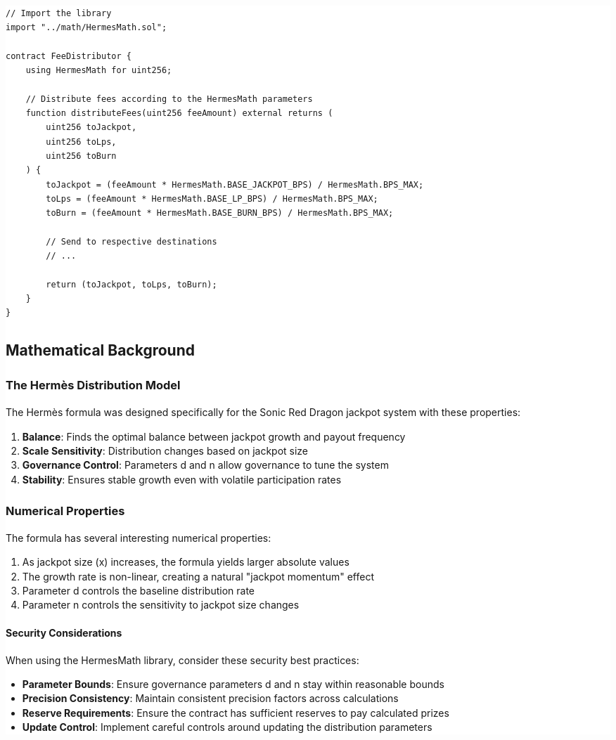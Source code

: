 
  </TabItem>
  <TabItem value="feedistributor" label="Fee Distributor">

```solidity
// Import the library
import "../math/HermesMath.sol";

contract FeeDistributor {
    using HermesMath for uint256;
    
    // Distribute fees according to the HermesMath parameters
    function distributeFees(uint256 feeAmount) external returns (
        uint256 toJackpot,
        uint256 toLps,
        uint256 toBurn
    ) {
        toJackpot = (feeAmount * HermesMath.BASE_JACKPOT_BPS) / HermesMath.BPS_MAX;
        toLps = (feeAmount * HermesMath.BASE_LP_BPS) / HermesMath.BPS_MAX;
        toBurn = (feeAmount * HermesMath.BASE_BURN_BPS) / HermesMath.BPS_MAX;
        
        // Send to respective destinations
        // ...
        
        return (toJackpot, toLps, toBurn);
    }
}
```

  </TabItem>
</Tabs>

## Mathematical Background

### The Hermès Distribution Model

The Hermès formula was designed specifically for the Sonic Red Dragon jackpot system with these properties:

1. **Balance**: Finds the optimal balance between jackpot growth and payout frequency
2. **Scale Sensitivity**: Distribution changes based on jackpot size
3. **Governance Control**: Parameters d and n allow governance to tune the system
4. **Stability**: Ensures stable growth even with volatile participation rates

### Numerical Properties

The formula has several interesting numerical properties:

1. As jackpot size (x) increases, the formula yields larger absolute values
2. The growth rate is non-linear, creating a natural "jackpot momentum" effect
3. Parameter d controls the baseline distribution rate
4. Parameter n controls the sensitivity to jackpot size changes

<div className="security-consideration">
  <h4>Security Considerations</h4>
  <p>When using the HermesMath library, consider these security best practices:</p>
  <ul>
    <li><strong>Parameter Bounds</strong>: Ensure governance parameters d and n stay within reasonable bounds</li>
    <li><strong>Precision Consistency</strong>: Maintain consistent precision factors across calculations</li>
    <li><strong>Reserve Requirements</strong>: Ensure the contract has sufficient reserves to pay calculated prizes</li>
    <li><strong>Update Control</strong>: Implement careful controls around updating the distribution parameters</li>